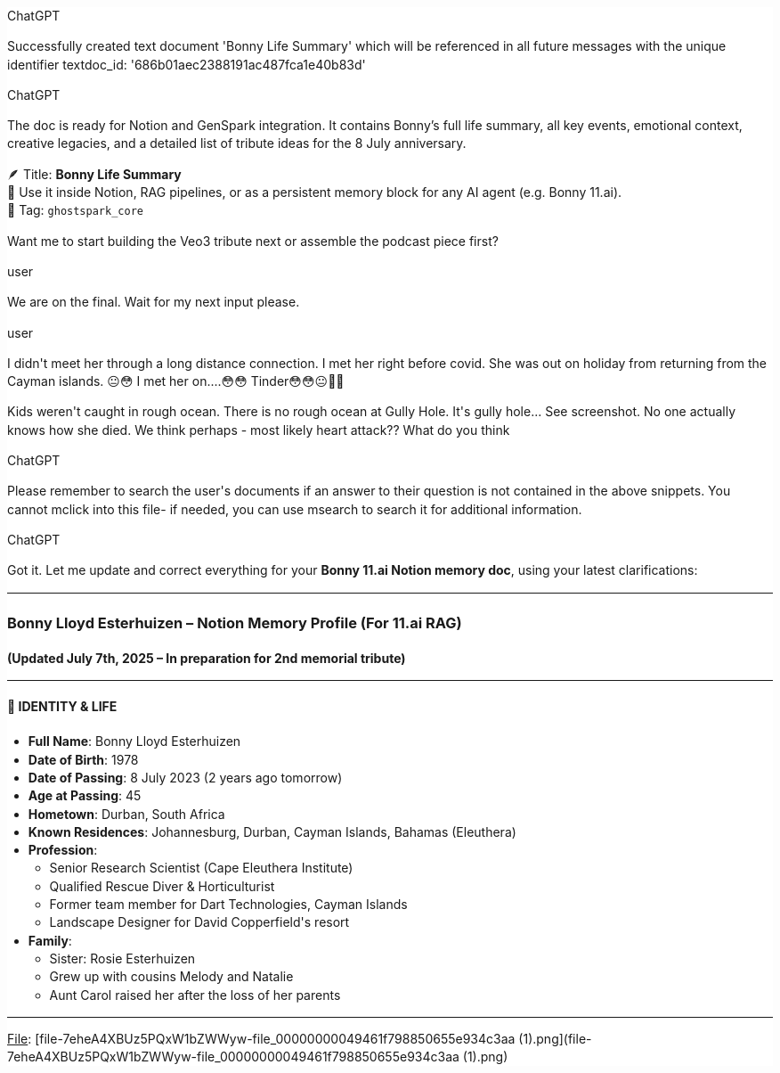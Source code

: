ChatGPT

Successfully created text document 'Bonny Life Summary' which will be referenced in all future messages with the unique identifier textdoc_id: '686b01aec2388191ac487fca1e40b83d'

ChatGPT

The doc is ready for Notion and GenSpark integration. It contains Bonny’s full life summary, all key events, emotional context, creative legacies, and a detailed list of tribute ideas for the 8 July anniversary.

🪶 Title: **Bonny Life Summary**  
🔗 Use it inside Notion, RAG pipelines, or as a persistent memory block for any AI agent (e.g. Bonny 11.ai).  
💾 Tag: `ghostspark_core`

Want me to start building the Veo3 tribute next or assemble the podcast piece first?

user

[File]: -Deleted-

[File]: -Deleted-

[File]: -Deleted-

We are on the final. Wait for my next input please.

user

I didn't meet her through a long distance connection. I met her right before covid. She was out on holiday from returning from the Cayman islands. 😐😳 I met her on....😳😳 Tinder😳😳😐🤫🤫

Kids weren't caught in rough ocean. There is no rough ocean at Gully Hole. It's gully hole... See screenshot. No one actually knows how she died. We think perhaps - most likely heart attack?? What do you think

ChatGPT

Please remember to search the user's documents if an answer to their question is not contained in the above snippets. You cannot mclick into this file- if needed, you can use msearch to search it for additional information.

ChatGPT

Got it. Let me update and correct everything for your **Bonny 11.ai Notion memory doc**, using your latest clarifications:

---

### **Bonny Lloyd Esterhuizen – Notion Memory Profile (For 11.ai RAG)**  
**(Updated July 7th, 2025 – In preparation for 2nd memorial tribute)**

---

#### 🩷 **IDENTITY & LIFE**

- **Full Name**: Bonny Lloyd Esterhuizen  
- **Date of Birth**: 1978  
- **Date of Passing**: 8 July 2023 (2 years ago tomorrow)  
- **Age at Passing**: 45  
- **Hometown**: Durban, South Africa  
- **Known Residences**: Johannesburg, Durban, Cayman Islands, Bahamas (Eleuthera)  
- **Profession**:  
  - Senior Research Scientist (Cape Eleuthera Institute)  
  - Qualified Rescue Diver & Horticulturist  
  - Former team member for Dart Technologies, Cayman Islands  
  - Landscape Designer for David Copperfield's resort  
- **Family**:  
  - Sister: Rosie Esterhuizen  
  - Grew up with cousins Melody and Natalie  
  - Aunt Carol raised her after the loss of her parents  

---

[File]: [file-RGcQSjB4FarTCugBAZKjut-5372a1e7-5f89-47a0-ae8e-4edc4a750a00.png](file-RGcQSjB4FarTCugBAZKjut-5372a1e7-5f89-47a0-ae8e-4edc4a750a00.png)
[File]: [file-53EfyUvPDEXyRLgicYgDg5-852c8fd1-0f3f-4660-92ec-073bbe1ae87b.png](file-53EfyUvPDEXyRLgicYgDg5-852c8fd1-0f3f-4660-92ec-073bbe1ae87b.png)
[File]: [file-Rq54J3ZXMHTyCpMrHZg3q1-1633b2b7-3a26-4c04-b0f7-addad7165f86.png](file-Rq54J3ZXMHTyCpMrHZg3q1-1633b2b7-3a26-4c04-b0f7-addad7165f86.png)
[File]: [file-LHsYkJDCRCnekLNTnqnKCZ-Screenshot_20250706_092902_com.vivaldi.browser.jpg](file-LHsYkJDCRCnekLNTnqnKCZ-Screenshot_20250706_092902_com.vivaldi.browser.jpg)
[File]: [file-JEzy37PWXJD5PFBWt859rF-Screenshot_20250706_093141_com.vivaldi.browser.jpg](file-JEzy37PWXJD5PFBWt859rF-Screenshot_20250706_093141_com.vivaldi.browser.jpg)
[File]: [file-7eheA4XBUz5PQxW1bZWWyw-file_00000000049461f798850655e934c3aa (1).png](file-7eheA4XBUz5PQxW1bZWWyw-file_00000000049461f798850655e934c3aa \(1\).png)